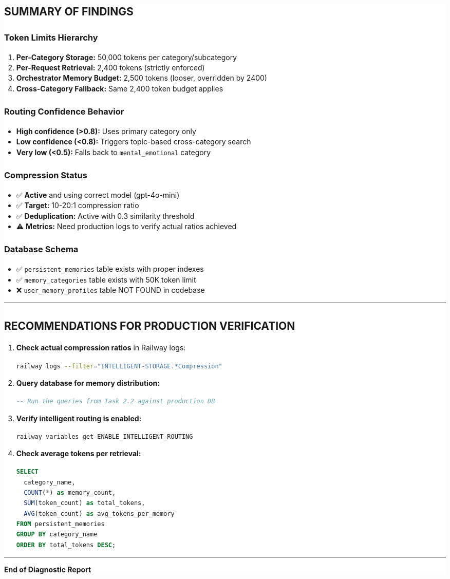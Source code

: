 
## SUMMARY OF FINDINGS

### Token Limits Hierarchy

1. **Per-Category Storage:** 50,000 tokens per category/subcategory
2. **Per-Request Retrieval:** 2,400 tokens (strictly enforced)
3. **Orchestrator Memory Budget:** 2,500 tokens (looser, overridden by 2400)
4. **Cross-Category Fallback:** Same 2,400 token budget applies

### Routing Confidence Behavior

- **High confidence (>0.8):** Uses primary category only
- **Low confidence (<0.8):** Triggers topic-based cross-category search
- **Very low (<0.5):** Falls back to `mental_emotional` category

### Compression Status

- ✅ **Active** and using correct model (gpt-4o-mini)
- ✅ **Target:** 10-20:1 compression ratio
- ✅ **Deduplication:** Active with 0.3 similarity threshold
- ⚠️ **Metrics:** Need production logs to verify actual ratios achieved

### Database Schema

- ✅ `persistent_memories` table exists with proper indexes
- ✅ `memory_categories` table exists with 50K token limit
- ❌ `user_memory_profiles` table NOT FOUND in codebase

---

## RECOMMENDATIONS FOR PRODUCTION VERIFICATION

1. **Check actual compression ratios** in Railway logs:
   ```bash
   railway logs --filter="INTELLIGENT-STORAGE.*Compression"
   ```

2. **Query database for memory distribution:**
   ```sql
   -- Run the queries from Task 2.2 against production DB
   ```

3. **Verify intelligent routing is enabled:**
   ```bash
   railway variables get ENABLE_INTELLIGENT_ROUTING
   ```

4. **Check average tokens per retrieval:**
   ```sql
   SELECT 
     category_name,
     COUNT(*) as memory_count,
     SUM(token_count) as total_tokens,
     AVG(token_count) as avg_tokens_per_memory
   FROM persistent_memories
   GROUP BY category_name
   ORDER BY total_tokens DESC;
   ```

---

**End of Diagnostic Report**
